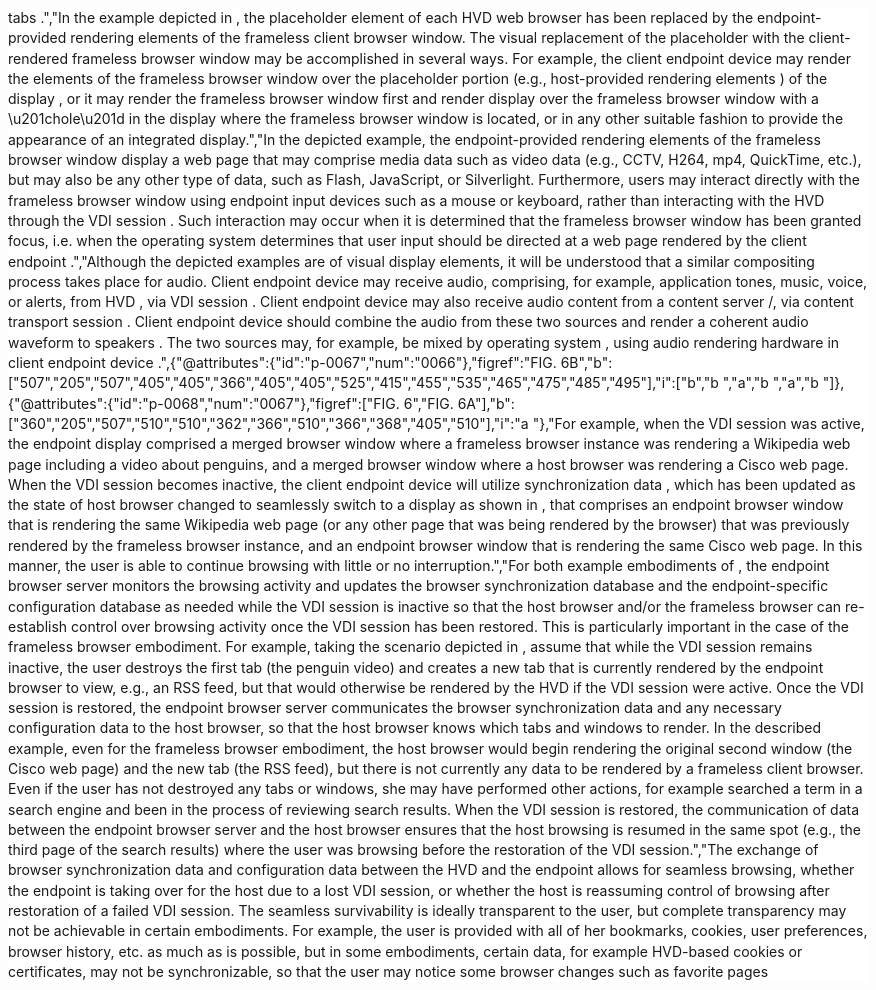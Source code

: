 tabs .","In the example depicted in , the placeholder element of each HVD web browser has been replaced by the endpoint-provided rendering elements  of the frameless client browser window. The visual replacement of the placeholder with the client-rendered frameless browser window may be accomplished in several ways. For example, the client endpoint device  may render the elements  of the frameless browser window over the placeholder portion (e.g., host-provided rendering elements ) of the display , or it may render the frameless browser window first and render display over the frameless browser window with a \u201chole\u201d in the display where the frameless browser window is located, or in any other suitable fashion to provide the appearance of an integrated display.","In the depicted example, the endpoint-provided rendering elements  of the frameless browser window  display a web page that may comprise media data such as video data (e.g., CCTV, H264, mp4, QuickTime, etc.), but may also be any other type of data, such as Flash, JavaScript, or Silverlight. Furthermore, users may interact directly with the frameless browser window using endpoint input devices such as a mouse or keyboard, rather than interacting with the HVD through the VDI session . Such interaction may occur when it is determined that the frameless browser window has been granted focus, i.e. when the operating system determines that user input should be directed at a web page rendered by the client endpoint .","Although the depicted examples are of visual display elements, it will be understood that a similar compositing process takes place for audio. Client endpoint device  may receive audio, comprising, for example, application tones, music, voice, or alerts, from HVD , via VDI session . Client endpoint device  may also receive audio content from a content server \/, via content transport session . Client endpoint device  should combine the audio from these two sources and render a coherent audio waveform to speakers . The two sources may, for example, be mixed by operating system , using audio rendering hardware in client endpoint device .",{"@attributes":{"id":"p-0067","num":"0066"},"figref":"FIG. 6B","b":["507","205","507","405","405","366","405","405","525","415","455","535","465","475","485","495"],"i":["b","b ","a","b ","a","b "]},{"@attributes":{"id":"p-0068","num":"0067"},"figref":["FIG. 6","FIG. 6A"],"b":["360","205","507","510","510","362","366","510","366","368","405","510"],"i":"a "},"For example, when the VDI session was active, the endpoint display comprised a merged browser window where a frameless browser instance was rendering a Wikipedia web page including a video about penguins, and a merged browser window where a host browser was rendering a Cisco web page. When the VDI session becomes inactive, the client endpoint device  will utilize synchronization data , which has been updated as the state of host browser  changed to seamlessly switch to a display as shown in , that comprises an endpoint browser window that is rendering the same Wikipedia web page (or any other page that was being rendered by the browser) that was previously rendered by the frameless browser instance, and an endpoint browser window that is rendering the same Cisco web page. In this manner, the user is able to continue browsing with little or no interruption.","For both example embodiments of , the endpoint browser server monitors the browsing activity and updates the browser synchronization database  and the endpoint-specific configuration database  as needed while the VDI session is inactive so that the host browser  and\/or the frameless browser  can re-establish control over browsing activity once the VDI session has been restored. This is particularly important in the case of the frameless browser embodiment. For example, taking the scenario depicted in , assume that while the VDI session remains inactive, the user destroys the first tab (the penguin video) and creates a new tab that is currently rendered by the endpoint browser  to view, e.g., an RSS feed, but that would otherwise be rendered by the HVD if the VDI session were active. Once the VDI session is restored, the endpoint browser server  communicates the browser synchronization data and any necessary configuration data to the host browser, so that the host browser  knows which tabs and windows to render. In the described example, even for the frameless browser embodiment, the host browser  would begin rendering the original second window (the Cisco web page) and the new tab (the RSS feed), but there is not currently any data to be rendered by a frameless client browser. Even if the user has not destroyed any tabs or windows, she may have performed other actions, for example searched a term in a search engine and been in the process of reviewing search results. When the VDI session is restored, the communication of data between the endpoint browser server  and the host browser  ensures that the host browsing is resumed in the same spot (e.g., the third page of the search results) where the user was browsing before the restoration of the VDI session.","The exchange of browser synchronization data and configuration data between the HVD and the endpoint allows for seamless browsing, whether the endpoint is taking over for the host due to a lost VDI session, or whether the host is reassuming control of browsing after restoration of a failed VDI session. The seamless survivability is ideally transparent to the user, but complete transparency may not be achievable in certain embodiments. For example, the user is provided with all of her bookmarks, cookies, user preferences, browser history, etc. as much as is possible, but in some embodiments, certain data, for example HVD-based cookies or certificates, may not be synchronizable, so that the user may notice some browser changes such as favorite pages